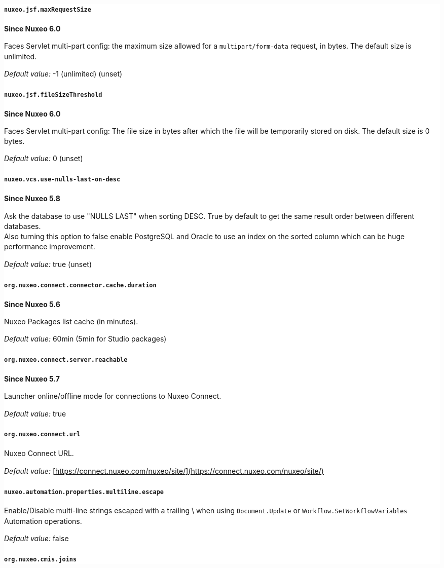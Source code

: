#### `nuxeo.jsf.maxRequestSize`

**Since Nuxeo 6.0**

Faces Servlet multi-part config: the maximum size allowed for a `multipart/form-data` request, in bytes. The default size is unlimited.

_Default value:_ -1 (unlimited) (unset)

#### `nuxeo.jsf.fileSizeThreshold`

**Since Nuxeo 6.0**

Faces Servlet multi-part config: The file size in bytes after which the file will be temporarily stored on disk. The default size is 0 bytes.

_Default value:_ 0 (unset)

#### `nuxeo.vcs.use-nulls-last-on-desc`

**Since Nuxeo 5.8**

Ask the database to use "NULLS LAST" when sorting DESC. True by default to get the same result order between different databases.<br/>
Also turning this option to false enable PostgreSQL and Oracle to use an index on the sorted column which can be huge performance improvement.

_Default value:_ true (unset)

#### `org.nuxeo.connect.connector.cache.duration`

**Since Nuxeo 5.6**

Nuxeo Packages list cache (in minutes).

_Default value:_ 60min (5min for Studio packages)

#### `org.nuxeo.connect.server.reachable`

**Since Nuxeo 5.7**

Launcher online/offline mode for connections to Nuxeo Connect.

_Default value:_ true

#### `org.nuxeo.connect.url`

Nuxeo Connect URL.

_Default value:_ [https://connect.nuxeo.com/nuxeo/site/](https://connect.nuxeo.com/nuxeo/site/)

#### `nuxeo.automation.properties.multiline.escape`

Enable/Disable multi-line strings escaped with a trailing \ when using `Document.Update` or `Workflow.SetWorkflowVariables` Automation operations.

_Default value:_ false

#### `org.nuxeo.cmis.joins`
